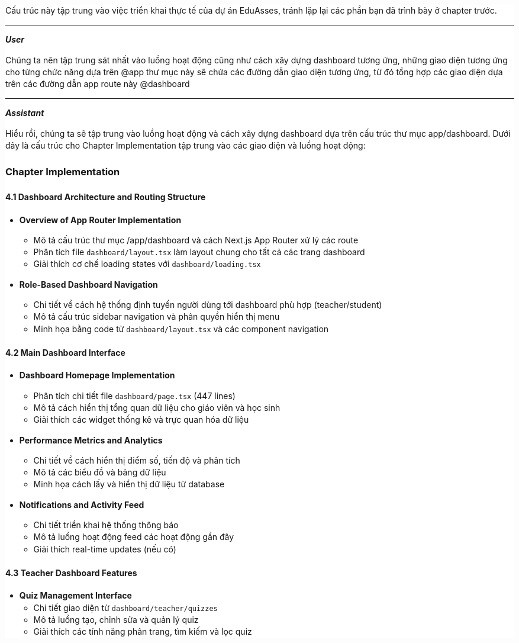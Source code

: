 Cấu trúc này tập trung vào việc triển khai thực tế của dự án EduAsses, tránh lặp lại các phần bạn đã trình bày ở chapter trước.

---

_**User**_

Chúng ta nên tập trung sát nhất vào luồng hoạt động cũng như cách xây dựng dashboard tương ứng, những giao diện tương ứng cho từng chức năng dựa trên @app thư mục này sẽ chứa các đường dẫn giao diện tương ứng, từ đó tổng hợp các giao diện dựa trên các đường dẫn app route này @dashboard 

---

_**Assistant**_

Hiểu rồi, chúng ta sẽ tập trung vào luồng hoạt động và cách xây dựng dashboard dựa trên cấu trúc thư mục app/dashboard. Dưới đây là cấu trúc cho Chapter Implementation tập trung vào các giao diện và luồng hoạt động:

### Chapter Implementation

#### 4.1 Dashboard Architecture and Routing Structure

- **Overview of App Router Implementation**
  - Mô tả cấu trúc thư mục /app/dashboard và cách Next.js App Router xử lý các route
  - Phân tích file `dashboard/layout.tsx` làm layout chung cho tất cả các trang dashboard
  - Giải thích cơ chế loading states với `dashboard/loading.tsx`

- **Role-Based Dashboard Navigation**
  - Chi tiết về cách hệ thống định tuyến người dùng tới dashboard phù hợp (teacher/student)
  - Mô tả cấu trúc sidebar navigation và phân quyền hiển thị menu
  - Minh họa bằng code từ `dashboard/layout.tsx` và các component navigation

#### 4.2 Main Dashboard Interface

- **Dashboard Homepage Implementation**
  - Phân tích chi tiết file `dashboard/page.tsx` (447 lines)
  - Mô tả cách hiển thị tổng quan dữ liệu cho giáo viên và học sinh
  - Giải thích các widget thống kê và trực quan hóa dữ liệu

- **Performance Metrics and Analytics**
  - Chi tiết về cách hiển thị điểm số, tiến độ và phân tích
  - Mô tả các biểu đồ và bảng dữ liệu
  - Minh họa cách lấy và hiển thị dữ liệu từ database

- **Notifications and Activity Feed**
  - Chi tiết triển khai hệ thống thông báo
  - Mô tả luồng hoạt động feed các hoạt động gần đây
  - Giải thích real-time updates (nếu có)

#### 4.3 Teacher Dashboard Features

- **Quiz Management Interface**
  - Chi tiết giao diện từ `dashboard/teacher/quizzes`
  - Mô tả luồng tạo, chỉnh sửa và quản lý quiz
  - Giải thích các tính năng phân trang, tìm kiếm và lọc quiz
